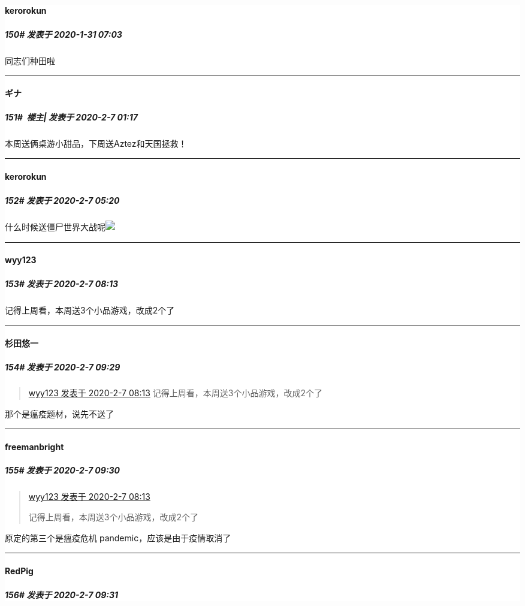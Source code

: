 ####  kerorokun  
##### 150#       发表于 2020-1-31 07:03

同志们种田啦



*****

####  ギナ  
##### 151#         楼主| 发表于 2020-2-7 01:17

本周送俩桌游小甜品，下周送Aztez和天国拯救！

*****

####  kerorokun  
##### 152#       发表于 2020-2-7 05:20

什么时候送僵尸世界大战呢<img src="https://static.saraba1st.com/image/smiley/face2017/046.png" referrerpolicy="no-referrer">

*****

####  wyy123  
##### 153#       发表于 2020-2-7 08:13

记得上周看，本周送3个小品游戏，改成2个了

*****

####  杉田悠一  
##### 154#       发表于 2020-2-7 09:29

<blockquote><a href="httphttps://bbs.saraba1st.com/2b/forum.php?mod=redirect&amp;goto=findpost&amp;pid=46349030&amp;ptid=1849302" target="_blank">wyy123 发表于 2020-2-7 08:13</a>
记得上周看，本周送3个小品游戏，改成2个了</blockquote>
那个是瘟疫题材，说先不送了

*****

####  freemanbright  
##### 155#       发表于 2020-2-7 09:30

<blockquote><a href="httphttps://bbs.saraba1st.com/2b/forum.php?mod=redirect&amp;goto=findpost&amp;pid=46349030&amp;ptid=1849302" target="_blank">wyy123 发表于 2020-2-7 08:13</a>

记得上周看，本周送3个小品游戏，改成2个了</blockquote>
原定的第三个是瘟疫危机 pandemic，应该是由于疫情取消了

*****

####  RedPig  
##### 156#       发表于 2020-2-7 09:31
